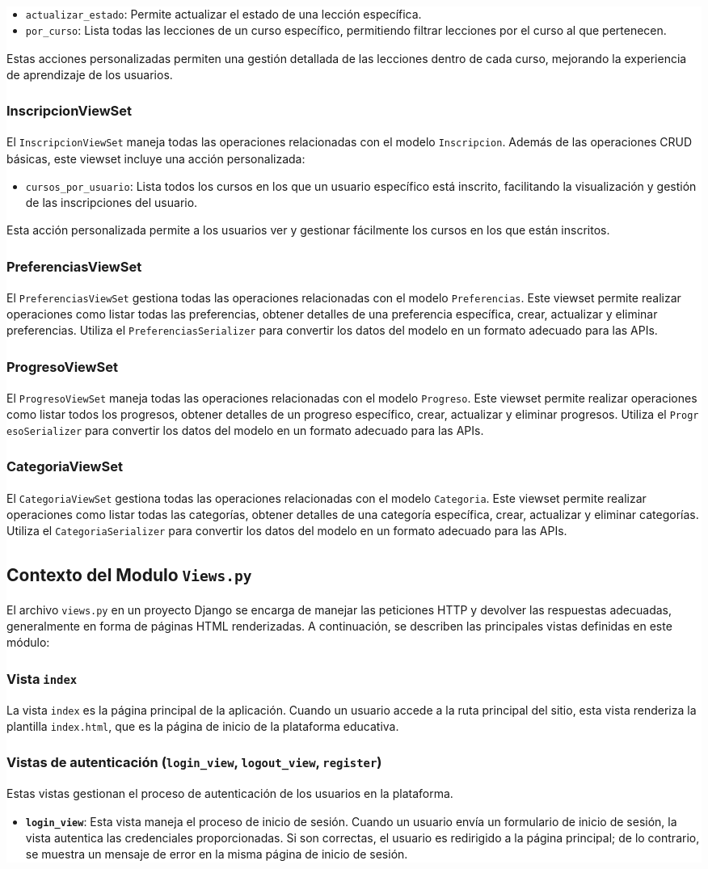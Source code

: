 - `actualizar_estado`: Permite actualizar el estado de una lección específica.
- `por_curso`: Lista todas las lecciones de un curso específico, permitiendo filtrar lecciones por el curso al que pertenecen.

Estas acciones personalizadas permiten una gestión detallada de las lecciones dentro de cada curso, mejorando la experiencia de aprendizaje de los usuarios.

### InscripcionViewSet
El `InscripcionViewSet` maneja todas las operaciones relacionadas con el modelo `Inscripcion`. Además de las operaciones CRUD básicas, este viewset incluye una acción personalizada:

- `cursos_por_usuario`: Lista todos los cursos en los que un usuario específico está inscrito, facilitando la visualización y gestión de las inscripciones del usuario.

Esta acción personalizada permite a los usuarios ver y gestionar fácilmente los cursos en los que están inscritos.

### PreferenciasViewSet
El `PreferenciasViewSet` gestiona todas las operaciones relacionadas con el modelo `Preferencias`. Este viewset permite realizar operaciones como listar todas las preferencias, obtener detalles de una preferencia específica, crear, actualizar y eliminar preferencias. Utiliza el `PreferenciasSerializer` para convertir los datos del modelo en un formato adecuado para las APIs.

### ProgresoViewSet
El `ProgresoViewSet` maneja todas las operaciones relacionadas con el modelo `Progreso`. Este viewset permite realizar operaciones como listar todos los progresos, obtener detalles de un progreso específico, crear, actualizar y eliminar progresos. Utiliza el `ProgresoSerializer` para convertir los datos del modelo en un formato adecuado para las APIs.

### CategoriaViewSet
El `CategoriaViewSet` gestiona todas las operaciones relacionadas con el modelo `Categoria`. Este viewset permite realizar operaciones como listar todas las categorías, obtener detalles de una categoría específica, crear, actualizar y eliminar categorías. Utiliza el `CategoriaSerializer` para convertir los datos del modelo en un formato adecuado para las APIs.

## Contexto del Modulo `Views.py`

El archivo `views.py` en un proyecto Django se encarga de manejar las peticiones HTTP y devolver las respuestas adecuadas, generalmente en forma de páginas HTML renderizadas. A continuación, se describen las principales vistas definidas en este módulo:

### Vista `index`
La vista `index` es la página principal de la aplicación. Cuando un usuario accede a la ruta principal del sitio, esta vista renderiza la plantilla `index.html`, que es la página de inicio de la plataforma educativa.

### Vistas de autenticación (`login_view`, `logout_view`, `register`)
Estas vistas gestionan el proceso de autenticación de los usuarios en la plataforma.

- **`login_view`**: Esta vista maneja el proceso de inicio de sesión. Cuando un usuario envía un formulario de inicio de sesión, la vista autentica las credenciales proporcionadas. Si son correctas, el usuario es redirigido a la página principal; de lo contrario, se muestra un mensaje de error en la misma página de inicio de sesión.
